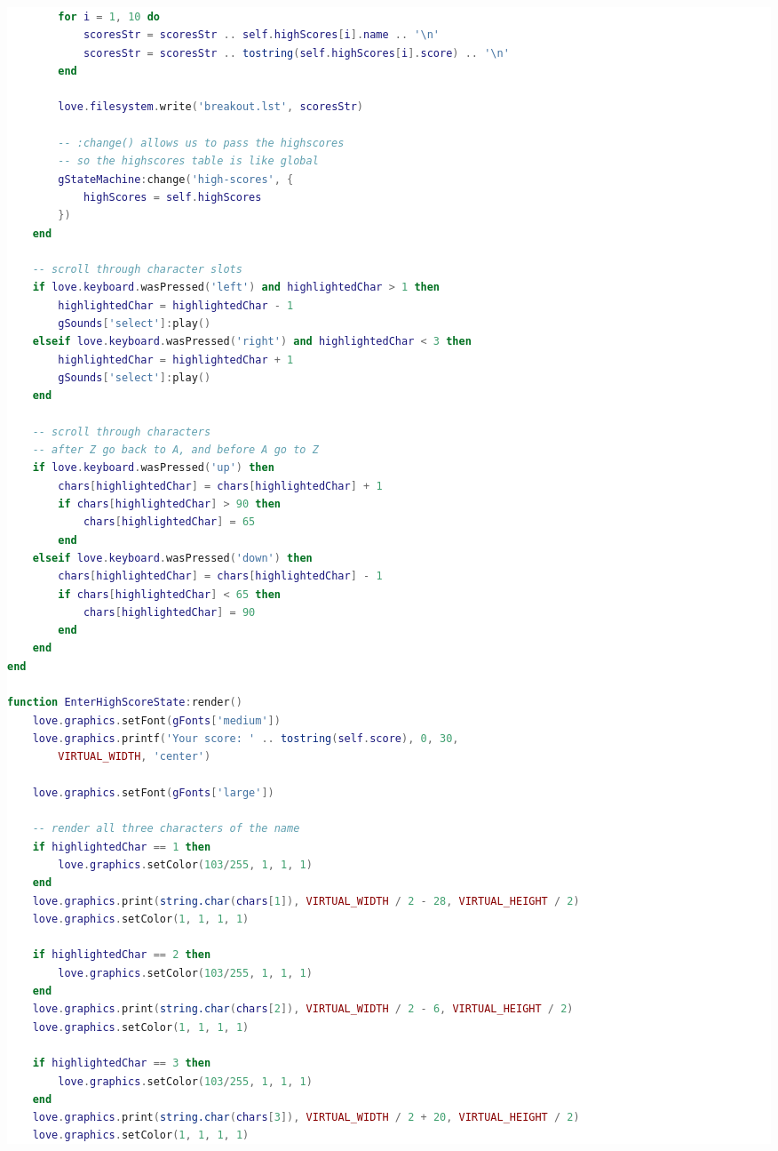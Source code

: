 ```lua
        for i = 1, 10 do
            scoresStr = scoresStr .. self.highScores[i].name .. '\n'
            scoresStr = scoresStr .. tostring(self.highScores[i].score) .. '\n'
        end

        love.filesystem.write('breakout.lst', scoresStr)

        -- :change() allows us to pass the highscores
        -- so the highscores table is like global
        gStateMachine:change('high-scores', {
            highScores = self.highScores
        })
    end

    -- scroll through character slots
    if love.keyboard.wasPressed('left') and highlightedChar > 1 then
        highlightedChar = highlightedChar - 1
        gSounds['select']:play()
    elseif love.keyboard.wasPressed('right') and highlightedChar < 3 then
        highlightedChar = highlightedChar + 1
        gSounds['select']:play()
    end

    -- scroll through characters 
    -- after Z go back to A, and before A go to Z
    if love.keyboard.wasPressed('up') then
        chars[highlightedChar] = chars[highlightedChar] + 1
        if chars[highlightedChar] > 90 then
            chars[highlightedChar] = 65
        end
    elseif love.keyboard.wasPressed('down') then
        chars[highlightedChar] = chars[highlightedChar] - 1
        if chars[highlightedChar] < 65 then
            chars[highlightedChar] = 90
        end
    end
end

function EnterHighScoreState:render()
    love.graphics.setFont(gFonts['medium'])
    love.graphics.printf('Your score: ' .. tostring(self.score), 0, 30,
        VIRTUAL_WIDTH, 'center')

    love.graphics.setFont(gFonts['large'])
    
    -- render all three characters of the name
    if highlightedChar == 1 then
        love.graphics.setColor(103/255, 1, 1, 1)
    end
    love.graphics.print(string.char(chars[1]), VIRTUAL_WIDTH / 2 - 28, VIRTUAL_HEIGHT / 2)
    love.graphics.setColor(1, 1, 1, 1)

    if highlightedChar == 2 then
        love.graphics.setColor(103/255, 1, 1, 1)
    end
    love.graphics.print(string.char(chars[2]), VIRTUAL_WIDTH / 2 - 6, VIRTUAL_HEIGHT / 2)
    love.graphics.setColor(1, 1, 1, 1)

    if highlightedChar == 3 then
        love.graphics.setColor(103/255, 1, 1, 1)
    end
    love.graphics.print(string.char(chars[3]), VIRTUAL_WIDTH / 2 + 20, VIRTUAL_HEIGHT / 2)
    love.graphics.setColor(1, 1, 1, 1)
```
